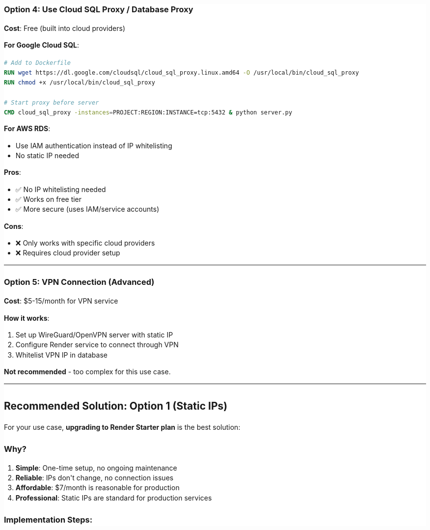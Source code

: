 
### Option 4: Use Cloud SQL Proxy / Database Proxy

**Cost**: Free (built into cloud providers)

**For Google Cloud SQL**:
```dockerfile
# Add to Dockerfile
RUN wget https://dl.google.com/cloudsql/cloud_sql_proxy.linux.amd64 -O /usr/local/bin/cloud_sql_proxy
RUN chmod +x /usr/local/bin/cloud_sql_proxy

# Start proxy before server
CMD cloud_sql_proxy -instances=PROJECT:REGION:INSTANCE=tcp:5432 & python server.py
```

**For AWS RDS**:
- Use IAM authentication instead of IP whitelisting
- No static IP needed

**Pros**:
- ✅ No IP whitelisting needed
- ✅ Works on free tier
- ✅ More secure (uses IAM/service accounts)

**Cons**:
- ❌ Only works with specific cloud providers
- ❌ Requires cloud provider setup

---

### Option 5: VPN Connection (Advanced)

**Cost**: $5-15/month for VPN service

**How it works**:
1. Set up WireGuard/OpenVPN server with static IP
2. Configure Render service to connect through VPN
3. Whitelist VPN IP in database

**Not recommended** - too complex for this use case.

---

## Recommended Solution: Option 1 (Static IPs)

For your use case, **upgrading to Render Starter plan** is the best solution:

### Why?
1. **Simple**: One-time setup, no ongoing maintenance
2. **Reliable**: IPs don't change, no connection issues
3. **Affordable**: $7/month is reasonable for production
4. **Professional**: Static IPs are standard for production services

### Implementation Steps:
